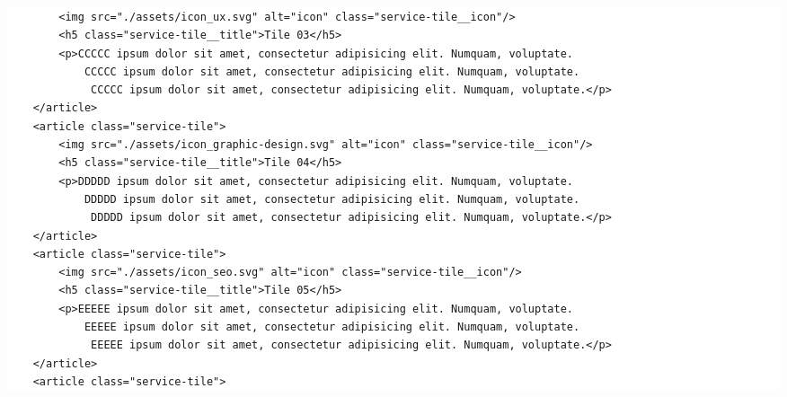             <img src="./assets/icon_ux.svg" alt="icon" class="service-tile__icon"/>
            <h5 class="service-tile__title">Tile 03</h5>
            <p>CCCCC ipsum dolor sit amet, consectetur adipisicing elit. Numquam, voluptate.
                CCCCC ipsum dolor sit amet, consectetur adipisicing elit. Numquam, voluptate.
                 CCCCC ipsum dolor sit amet, consectetur adipisicing elit. Numquam, voluptate.</p>
        </article>
        <article class="service-tile">
            <img src="./assets/icon_graphic-design.svg" alt="icon" class="service-tile__icon"/>
            <h5 class="service-tile__title">Tile 04</h5>
            <p>DDDDD ipsum dolor sit amet, consectetur adipisicing elit. Numquam, voluptate.
                DDDDD ipsum dolor sit amet, consectetur adipisicing elit. Numquam, voluptate.
                 DDDDD ipsum dolor sit amet, consectetur adipisicing elit. Numquam, voluptate.</p>
        </article>
        <article class="service-tile">
            <img src="./assets/icon_seo.svg" alt="icon" class="service-tile__icon"/>
            <h5 class="service-tile__title">Tile 05</h5>
            <p>EEEEE ipsum dolor sit amet, consectetur adipisicing elit. Numquam, voluptate.
                EEEEE ipsum dolor sit amet, consectetur adipisicing elit. Numquam, voluptate.
                 EEEEE ipsum dolor sit amet, consectetur adipisicing elit. Numquam, voluptate.</p>
        </article>
        <article class="service-tile">